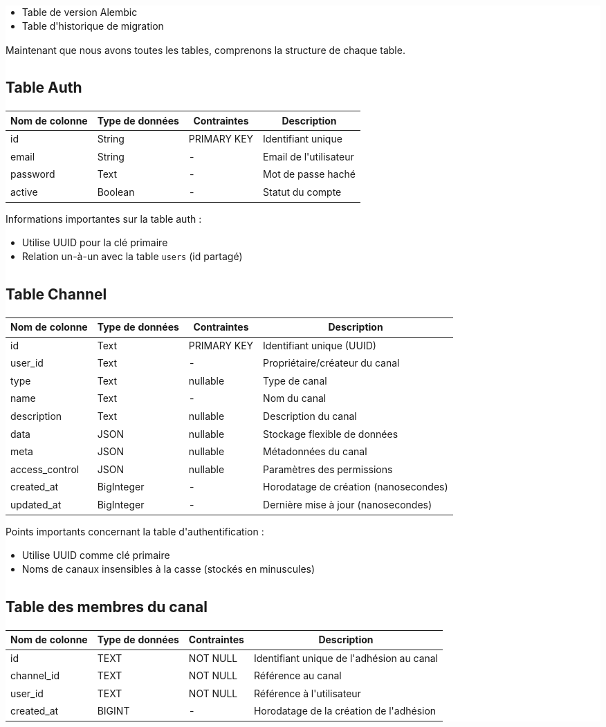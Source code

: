 - Table de version Alembic
- Table d'historique de migration

Maintenant que nous avons toutes les tables, comprenons la structure de chaque table.

## Table Auth

| **Nom de colonne**  | **Type de données** | **Contraintes**   | **Description**     |
| ------------------- | ------------------ | ----------------- | ------------------- |
| id                 | String             | PRIMARY KEY       | Identifiant unique  |
| email              | String             | -                 | Email de l'utilisateur |
| password           | Text               | -                 | Mot de passe haché  |
| active             | Boolean            | -                 | Statut du compte    |

Informations importantes sur la table auth :

- Utilise UUID pour la clé primaire
- Relation un-à-un avec la table `users` (id partagé)

## Table Channel

| **Nom de colonne**  | **Type de données** | **Contraintes**   | **Description**                     |
| ------------------- | ------------------ | ----------------- | ----------------------------------- |
| id              | Text          | PRIMARY KEY     | Identifiant unique (UUID)                  |
| user_id         | Text          | -               | Propriétaire/créateur du canal             |
| type            | Text          | nullable        | Type de canal                              |
| name            | Text          | -               | Nom du canal                               |
| description     | Text          | nullable        | Description du canal                       |
| data            | JSON          | nullable        | Stockage flexible de données               |
| meta            | JSON          | nullable        | Métadonnées du canal                       |
| access_control  | JSON          | nullable        | Paramètres des permissions                 |
| created_at      | BigInteger    | -               | Horodatage de création (nanosecondes)      |
| updated_at      | BigInteger    | -               | Dernière mise à jour (nanosecondes)        |

Points importants concernant la table d'authentification :

- Utilise UUID comme clé primaire
- Noms de canaux insensibles à la casse (stockés en minuscules)

## Table des membres du canal

| **Nom de colonne** | **Type de données** | **Contraintes** | **Description**                            |
| ----------------- | ------------------- | --------------- | ------------------------------------------ |
| id                | TEXT                | NOT NULL        | Identifiant unique de l'adhésion au canal  |
| channel_id        | TEXT                | NOT NULL        | Référence au canal                         |
| user_id           | TEXT                | NOT NULL        | Référence à l'utilisateur                  |
| created_at        | BIGINT              | -               | Horodatage de la création de l'adhésion    |
